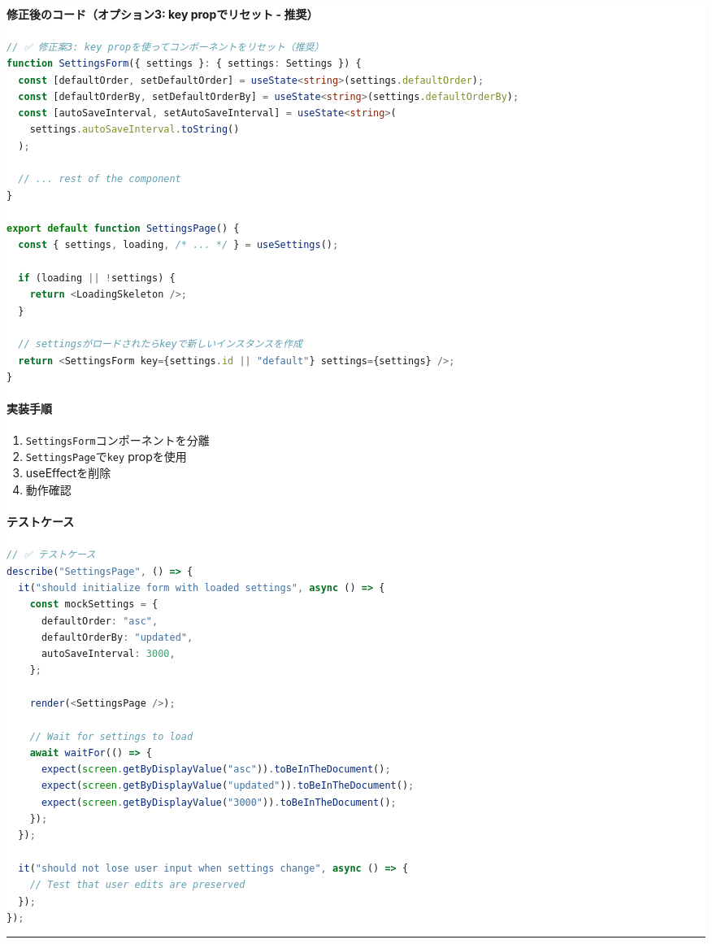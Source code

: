 #### 修正後のコード（オプション3: key propでリセット - 推奨）

```typescript
// ✅ 修正案3: key propを使ってコンポーネントをリセット（推奨）
function SettingsForm({ settings }: { settings: Settings }) {
  const [defaultOrder, setDefaultOrder] = useState<string>(settings.defaultOrder);
  const [defaultOrderBy, setDefaultOrderBy] = useState<string>(settings.defaultOrderBy);
  const [autoSaveInterval, setAutoSaveInterval] = useState<string>(
    settings.autoSaveInterval.toString()
  );

  // ... rest of the component
}

export default function SettingsPage() {
  const { settings, loading, /* ... */ } = useSettings();

  if (loading || !settings) {
    return <LoadingSkeleton />;
  }

  // settingsがロードされたらkeyで新しいインスタンスを作成
  return <SettingsForm key={settings.id || "default"} settings={settings} />;
}
```

#### 実装手順

1. `SettingsForm`コンポーネントを分離
2. `SettingsPage`で`key` propを使用
3. useEffectを削除
4. 動作確認

#### テストケース

```typescript
// ✅ テストケース
describe("SettingsPage", () => {
  it("should initialize form with loaded settings", async () => {
    const mockSettings = {
      defaultOrder: "asc",
      defaultOrderBy: "updated",
      autoSaveInterval: 3000,
    };

    render(<SettingsPage />);

    // Wait for settings to load
    await waitFor(() => {
      expect(screen.getByDisplayValue("asc")).toBeInTheDocument();
      expect(screen.getByDisplayValue("updated")).toBeInTheDocument();
      expect(screen.getByDisplayValue("3000")).toBeInTheDocument();
    });
  });

  it("should not lose user input when settings change", async () => {
    // Test that user edits are preserved
  });
});
```

---